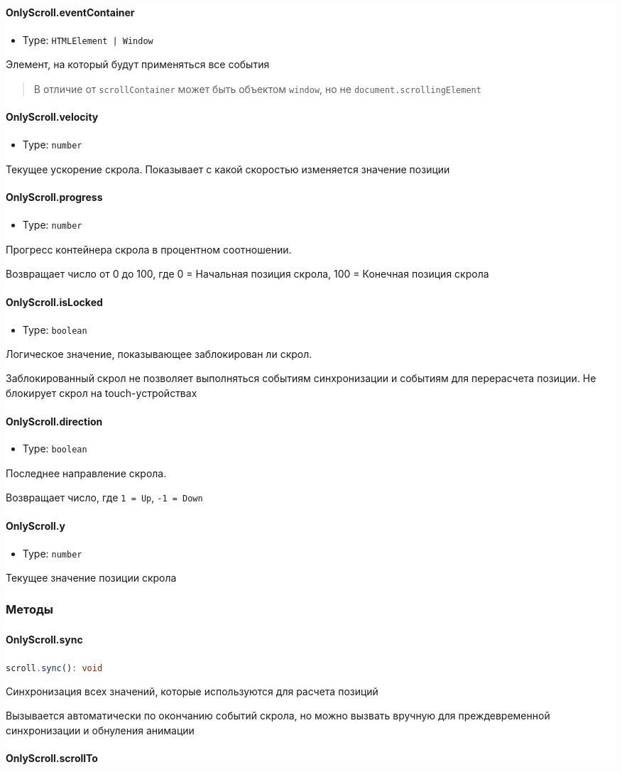 #### OnlyScroll.eventContainer

- Type: `HTMLElement | Window`

Элемент, на который будут применяться все события

> В отличие от `scrollContainer` может быть объектом `window`, но не `document.scrollingElement`

#### OnlyScroll.velocity

- Type: `number`

Текущее ускорение скрола. Показывает с какой скоростью изменяется значение позиции

#### OnlyScroll.progress

- Type: `number`

Прогресс контейнера скрола в процентном соотношении. 

Возвращает число от 0 до 100, где 0 = Начальная позиция скрола, 100 = Конечная позиция скрола

#### OnlyScroll.isLocked

- Type: `boolean`

Логическое значение, показывающее заблокирован ли скрол. 

Заблокированный скрол не позволяет выполняться событиям синхронизации и событиям для перерасчета позиции. Не блокирует скрол на touch-устройствах

#### OnlyScroll.direction

- Type: `boolean`

Последнее направление скрола. 

Возвращает число, где `1 = Up`, `-1 = Down`

#### OnlyScroll.y

- Type: `number`

Текущее значение позиции скрола

### Методы

#### OnlyScroll.sync

```ts
scroll.sync(): void
```

Синхронизация всех значений, которые используются для расчета позиций

Вызывается автоматически по окончанию событий скрола, но можно вызвать вручную для преждевременной синхронизации и обнуления анимации

#### OnlyScroll.scrollTo
